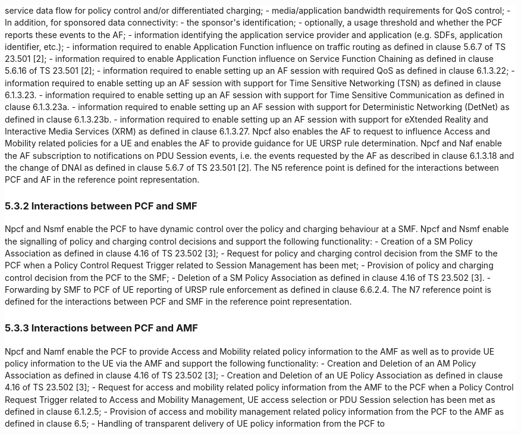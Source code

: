 service data flow for policy control and/or differentiated charging;
\- media/application bandwidth requirements for QoS control;
\- In addition, for sponsored data connectivity:
\- the sponsor\'s identification;
\- optionally, a usage threshold and whether the PCF reports these events to
the AF;
\- information identifying the application service provider and application
(e.g. SDFs, application identifier, etc.);
\- information required to enable Application Function influence on traffic
routing as defined in clause 5.6.7 of TS 23.501 [2];
\- information required to enable Application Function influence on Service
Function Chaining as defined in clause 5.6.16 of TS 23.501 [2];
\- information required to enable setting up an AF session with required QoS
as defined in clause 6.1.3.22;
\- information required to enable setting up an AF session with support for
Time Sensitive Networking (TSN) as defined in clause 6.1.3.23.
\- information required to enable setting up an AF session with support for
Time Sensitive Communication as defined in clause 6.1.3.23a.
\- information required to enable setting up an AF session with support for
Deterministic Networking (DetNet) as defined in clause 6.1.3.23b.
\- information required to enable setting up an AF session with support for
eXtended Reality and Interactive Media Services (XRM) as defined in clause
6.1.3.27.
Npcf also enables the AF to request to influence Access and Mobility related
policies for a UE and enables the AF to provide guidance for UE URSP rule
determination. Npcf and Naf enable the AF subscription to notifications on PDU
Session events, i.e. the events requested by the AF as described in clause
6.1.3.18 and the change of DNAI as defined in clause 5.6.7 of TS 23.501 [2].
The N5 reference point is defined for the interactions between PCF and AF in
the reference point representation.
### 5.3.2 Interactions between PCF and SMF
Npcf and Nsmf enable the PCF to have dynamic control over the policy and
charging behaviour at a SMF.
Npcf and Nsmf enable the signalling of policy and charging control decisions
and support the following functionality:
\- Creation of a SM Policy Association as defined in clause 4.16 of TS 23.502
[3];
\- Request for policy and charging control decision from the SMF to the PCF
when a Policy Control Request Trigger related to Session Management has been
met;
\- Provision of policy and charging control decision from the PCF to the SMF;
\- Deletion of a SM Policy Association as defined in clause 4.16 of TS 23.502
[3].
\- Forwarding by SMF to PCF of UE reporting of URSP rule enforcement as
defined in clause 6.6.2.4.
The N7 reference point is defined for the interactions between PCF and SMF in
the reference point representation.
### 5.3.3 Interactions between PCF and AMF
Npcf and Namf enable the PCF to provide Access and Mobility related policy
information to the AMF as well as to provide UE policy information to the UE
via the AMF and support the following functionality:
\- Creation and Deletion of an AM Policy Association as defined in clause 4.16
of TS 23.502 [3];
\- Creation and Deletion of an UE Policy Association as defined in clause 4.16
of TS 23.502 [3];
\- Request for access and mobility related policy information from the AMF to
the PCF when a Policy Control Request Trigger related to Access and Mobility
Management, UE access selection or PDU Session selection has been met as
defined in clause 6.1.2.5;
\- Provision of access and mobility management related policy information from
the PCF to the AMF as defined in clause 6.5;
\- Handling of transparent delivery of UE policy information from the PCF to